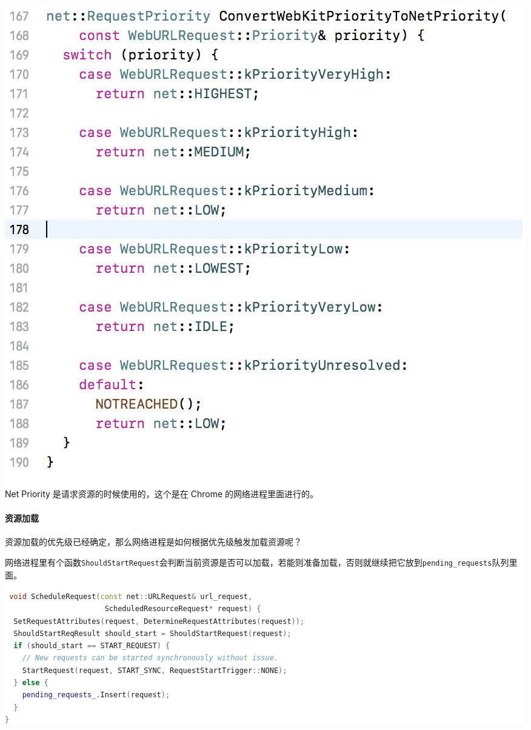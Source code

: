 ![优先级转换](./img/blink-priority-to-net-priority.jpg)

Net Priority 是请求资源的时候使用的，这个是在 Chrome 的网络进程里面进行的。

#### 资源加载

资源加载的优先级已经确定，那么网络进程是如何根据优先级触发加载资源呢？

网络进程里有个函数`ShouldStartRequest`会判断当前资源是否可以加载，若能则准备加载，否则就继续把它放到`pending_requests`队列里面。

```c++
 void ScheduleRequest(const net::URLRequest& url_request,
                       ScheduledResourceRequest* request) {
  SetRequestAttributes(request, DetermineRequestAttributes(request));
  ShouldStartReqResult should_start = ShouldStartRequest(request);
  if (should_start == START_REQUEST) {
    // New requests can be started synchronously without issue.
    StartRequest(request, START_SYNC, RequestStartTrigger::NONE);
  } else {
    pending_requests_.Insert(request);
  }
}
```
